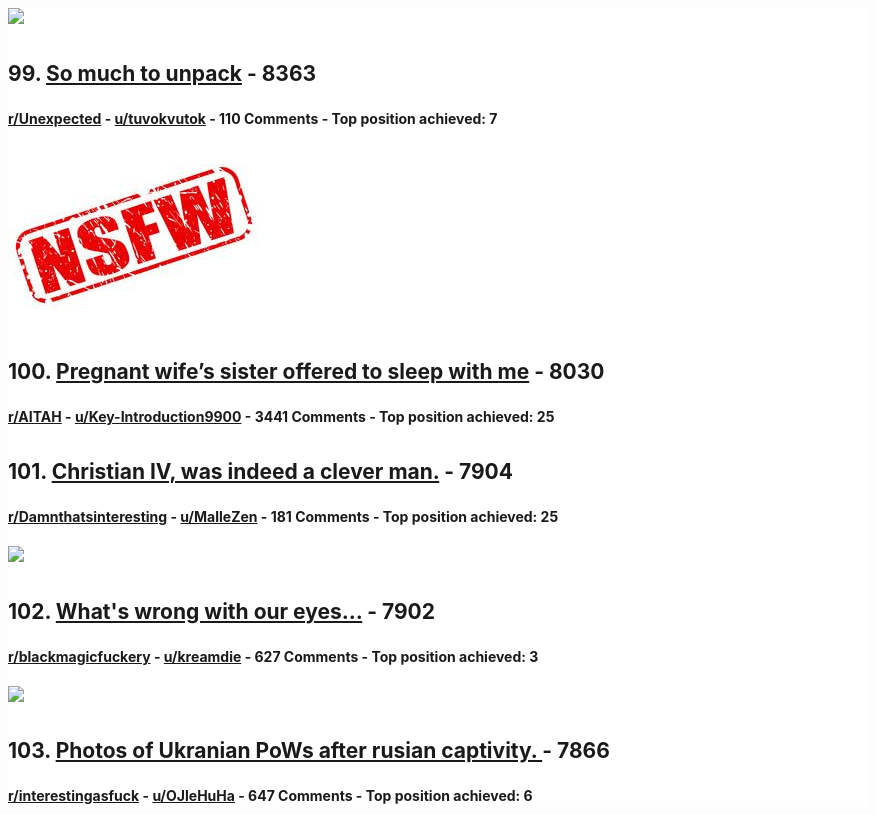 <a href="https://i.redd.it/9ci272j7837d1.jpeg"><img src="https://b.thumbs.redditmedia.com/kuXeXBDDoPVRwUyad9UgtEgGS7bYjdaYGHQSLU31Q3c.jpg"></img></a>

## 99. [So much to unpack](http://reddit.com/r/Unexpected/comments/1dhqz42/so_much_to_unpack/) - 8363
#### [r/Unexpected](http://reddit.com/r/Unexpected) - [u/tuvokvutok](http://reddit.com/u/tuvokvutok) - 110 Comments - Top position achieved: 7

<a href="https://v.redd.it/ivckz55lm27d1"><img src="https://github.com/mgerb/top-of-reddit/raw/master/nsfw.jpg"></img></a>

## 100. [Pregnant wife’s sister offered to sleep with me](http://reddit.com/r/AITAH/comments/1di5492/pregnant_wifes_sister_offered_to_sleep_with_me/) - 8030
#### [r/AITAH](http://reddit.com/r/AITAH) - [u/Key-Introduction9900](http://reddit.com/u/Key-Introduction9900) - 3441 Comments - Top position achieved: 25

## 101. [Christian IV, was indeed a clever man.](http://reddit.com/r/Damnthatsinteresting/comments/1di9t5c/christian_iv_was_indeed_a_clever_man/) - 7904
#### [r/Damnthatsinteresting](http://reddit.com/r/Damnthatsinteresting) - [u/MalleZen](http://reddit.com/u/MalleZen) - 181 Comments - Top position achieved: 25

<a href="https://i.redd.it/9fpy7cipb77d1.jpeg"><img src="https://a.thumbs.redditmedia.com/ikkURbU-he7ghWsDPxrAB201M4FZzJ9KeQvYIBwG0M4.jpg"></img></a>

## 102. [What's wrong with our eyes...](http://reddit.com/r/blackmagicfuckery/comments/1dhvz26/whats_wrong_with_our_eyes/) - 7902
#### [r/blackmagicfuckery](http://reddit.com/r/blackmagicfuckery) - [u/kreamdie](http://reddit.com/u/kreamdie) - 627 Comments - Top position achieved: 3

<a href="https://i.redd.it/3cfjyqzmc47d1.png"><img src="https://b.thumbs.redditmedia.com/xM8S36T27h47TNhScJ5ded_rivzVbIhSK5rQR3DJf4o.jpg"></img></a>

## 103. [Photos of Ukranian PoWs after rusian captivity. ](http://reddit.com/r/interestingasfuck/comments/1dhvfwy/photos_of_ukranian_pows_after_rusian_captivity/) - 7866
#### [r/interestingasfuck](http://reddit.com/r/interestingasfuck) - [u/OJleHuHa](http://reddit.com/u/OJleHuHa) - 647 Comments - Top position achieved: 6
